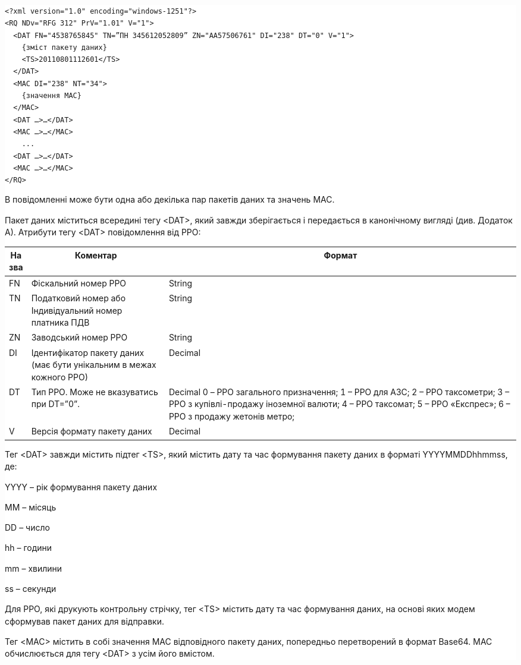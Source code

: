 ~~~~~~~~~~~~~~~~~~~~~~~~~~~~~~~~~~~~~~~~~~~~~~~~~~~~~~~~~~~~~~~~~~~~~~~~~~~~~~~~
<?xml version="1.0" encoding="windows-1251"?>
<RQ NDv="RFG 312" PrV="1.01" V="1">
  <DAT FN="4538765845" TN=”ПН 345612052809” ZN="АА57506761" DI="238" DT="0" V="1">
    {зміст пакету даних}    
    <TS>20110801112601</TS>
  </DAT>
  <MAC DI="238" NT="34">
    {значення MAC}
  </MAC>
  <DAT …>…</DAT>
  <MAC …>…</MAC>
    ...
  <DAT …>…</DAT>
  <MAC …>…</MAC>
</RQ>
~~~~~~~~~~~~~~~~~~~~~~~~~~~~~~~~~~~~~~~~~~~~~~~~~~~~~~~~~~~~~~~~~~~~~~~~~~~~~~~~

В повідомленні може бути одна або декілька пар пакетів даних та значень MAC.

Пакет даних міститься всередині тегу \<DAT\>, який завжди зберігається і
передається в канонічному вигляді (див. Додаток А). Атрибути тегу \<DAT\>
повідомлення від РРО:

| Назва | Коментар                                                             | Формат                                                                                                                                                                                         |
|-------|----------------------------------------------------------------------|------------------------------------------------------------------------------------------------------------------------------------------------------------------------------------------------|
| FN    | Фіскальний номер РРО                                                 | String                                                                                                                                                                                         |
| TN    | Податковий номер або Індивідуальний номер платника ПДВ               | String                                                                                                                                                                                         |
| ZN    | Заводський номер РРО                                                 | String                                                                                                                                                                                         |
| DI    | Ідентифікатор пакету даних (має бути унікальним в межах кожного РРО) | Decimal                                                                                                                                                                                        |
| DT    | Тип РРО. Може не вказуватись при DT=”0”.                             | Decimal 0 – РРО загального призначення; 1 – РРО для АЗС; 2 – РРО таксометри; 3 – РРО з купівлі-продажу іноземної валюти; 4 – РРО таксомат; 5 – РРО «Експрес»; 6 – РРО з продажу жетонів метро; |
| V     | Версія формату пакету даних                                          | Decimal                                                                                                                                                                                        |

Тег \<DAT\> завжди містить підтег \<TS\>, який містить дату та час формування
пакету даних в форматі YYYYMMDDhhmmss, де:

YYYY – рік формування пакету даних

MM – місяць

DD – число

hh – години

mm – хвилини

ss – секунди

Для РРО, які друкують контрольну стрічку, тег \<TS\> містить дату та час
формування даних, на основі яких модем сформував пакет даних для відправки.

Тег \<MAC\> містить в собі значення MAC відповідного пакету даних, попередньо
перетворений в формат Base64. MAC обчислюється для тегу \<DAT\> з усім його
вмістом.
